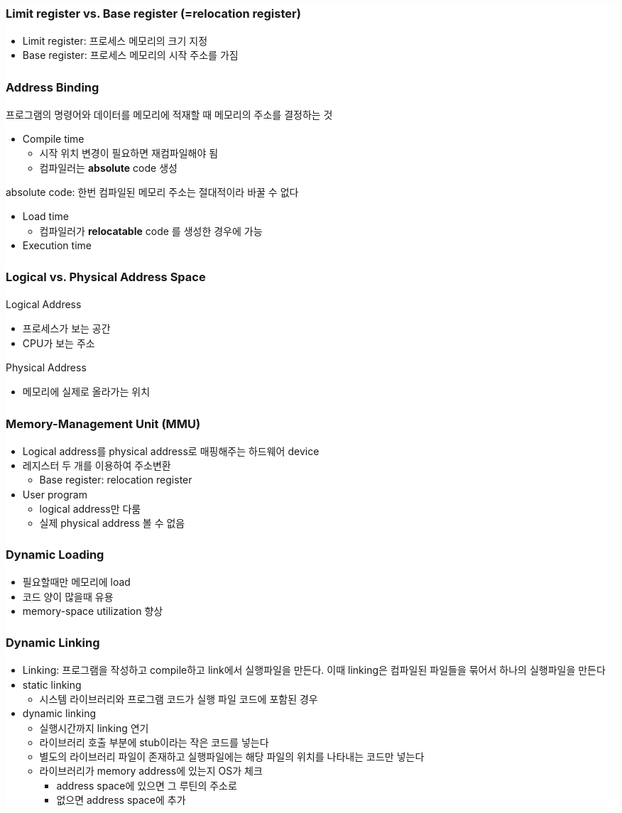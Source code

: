### Limit register vs. Base register (=relocation register)

- Limit register: 프로세스 메모리의 크기 지정
- Base register: 프로세스 메모리의 시작 주소를 가짐

### Address Binding

프로그램의 명령어와 데이터를 메모리에 적재할 때 메모리의 주소를 결정하는 것

- Compile time
    - 시작 위치 변경이 필요하면 재컴파일해야 됨
    - 컴파일러는 **absolute** code 생성

absolute code: 한번 컴파일된 메모리 주소는 절대적이라 바꿀 수 없다

- Load time
    - 컴파일러가 **relocatable** code 를 생성한 경우에 가능
- Execution time

### Logical vs. Physical Address Space

Logical Address

- 프로세스가 보는 공간
- CPU가 보는 주소

Physical Address

- 메모리에 실제로 올라가는 위치

### Memory-Management Unit (MMU)

- Logical address를 physical address로 매핑해주는 하드웨어 device
- 레지스터 두 개를 이용하여 주소변환
    - Base register: relocation register
- User program
    - logical address만 다룸
    - 실제 physical address 볼 수 없음

### Dynamic Loading

- 필요할때만 메모리에 load
- 코드 양이 많을때 유용
- memory-space utilization 향상

### Dynamic Linking

- Linking: 프로그램을 작성하고 compile하고 link에서 실행파일을 만든다. 이때 linking은 컴파일된 파일들을 묶어서 하나의 실행파일을 만든다
- static linking
    - 시스템 라이브러리와 프로그램 코드가 실행 파일 코드에 포함된 경우
- dynamic linking
    - 실행시간까지 linking 연기
    - 라이브러리 호출 부분에 stub이라는 작은 코드를 넣는다
    - 별도의 라이브러리 파일이 존재하고 실행파일에는 해당 파일의 위치를 나타내는 코드만 넣는다
    - 라이브러리가 memory address에 있는지 OS가 체크
        - address space에 있으면 그 루틴의 주소로
        - 없으면 address space에 추가
        